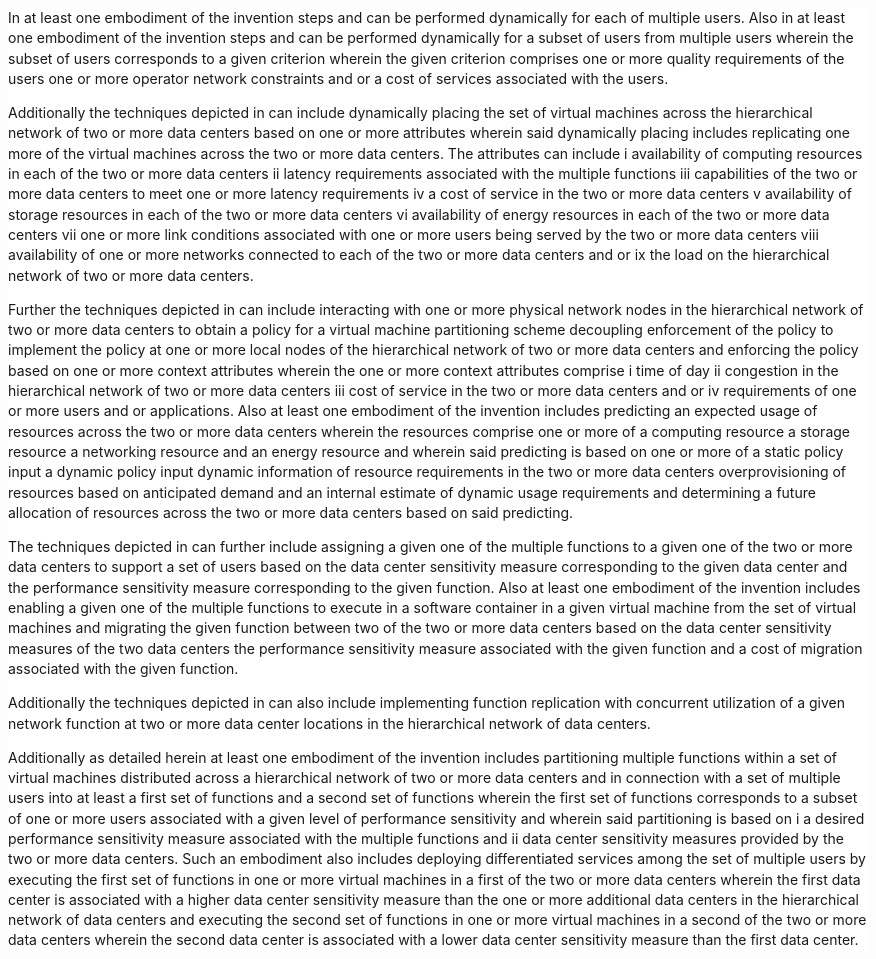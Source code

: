 In at least one embodiment of the invention steps and can be performed dynamically for each of multiple users. Also in at least one embodiment of the invention steps and can be performed dynamically for a subset of users from multiple users wherein the subset of users corresponds to a given criterion wherein the given criterion comprises one or more quality requirements of the users one or more operator network constraints and or a cost of services associated with the users.

Additionally the techniques depicted in can include dynamically placing the set of virtual machines across the hierarchical network of two or more data centers based on one or more attributes wherein said dynamically placing includes replicating one more of the virtual machines across the two or more data centers. The attributes can include i availability of computing resources in each of the two or more data centers ii latency requirements associated with the multiple functions iii capabilities of the two or more data centers to meet one or more latency requirements iv a cost of service in the two or more data centers v availability of storage resources in each of the two or more data centers vi availability of energy resources in each of the two or more data centers vii one or more link conditions associated with one or more users being served by the two or more data centers viii availability of one or more networks connected to each of the two or more data centers and or ix the load on the hierarchical network of two or more data centers.

Further the techniques depicted in can include interacting with one or more physical network nodes in the hierarchical network of two or more data centers to obtain a policy for a virtual machine partitioning scheme decoupling enforcement of the policy to implement the policy at one or more local nodes of the hierarchical network of two or more data centers and enforcing the policy based on one or more context attributes wherein the one or more context attributes comprise i time of day ii congestion in the hierarchical network of two or more data centers iii cost of service in the two or more data centers and or iv requirements of one or more users and or applications. Also at least one embodiment of the invention includes predicting an expected usage of resources across the two or more data centers wherein the resources comprise one or more of a computing resource a storage resource a networking resource and an energy resource and wherein said predicting is based on one or more of a static policy input a dynamic policy input dynamic information of resource requirements in the two or more data centers overprovisioning of resources based on anticipated demand and an internal estimate of dynamic usage requirements and determining a future allocation of resources across the two or more data centers based on said predicting.

The techniques depicted in can further include assigning a given one of the multiple functions to a given one of the two or more data centers to support a set of users based on the data center sensitivity measure corresponding to the given data center and the performance sensitivity measure corresponding to the given function. Also at least one embodiment of the invention includes enabling a given one of the multiple functions to execute in a software container in a given virtual machine from the set of virtual machines and migrating the given function between two of the two or more data centers based on the data center sensitivity measures of the two data centers the performance sensitivity measure associated with the given function and a cost of migration associated with the given function.

Additionally the techniques depicted in can also include implementing function replication with concurrent utilization of a given network function at two or more data center locations in the hierarchical network of data centers.

Additionally as detailed herein at least one embodiment of the invention includes partitioning multiple functions within a set of virtual machines distributed across a hierarchical network of two or more data centers and in connection with a set of multiple users into at least a first set of functions and a second set of functions wherein the first set of functions corresponds to a subset of one or more users associated with a given level of performance sensitivity and wherein said partitioning is based on i a desired performance sensitivity measure associated with the multiple functions and ii data center sensitivity measures provided by the two or more data centers. Such an embodiment also includes deploying differentiated services among the set of multiple users by executing the first set of functions in one or more virtual machines in a first of the two or more data centers wherein the first data center is associated with a higher data center sensitivity measure than the one or more additional data centers in the hierarchical network of data centers and executing the second set of functions in one or more virtual machines in a second of the two or more data centers wherein the second data center is associated with a lower data center sensitivity measure than the first data center.
